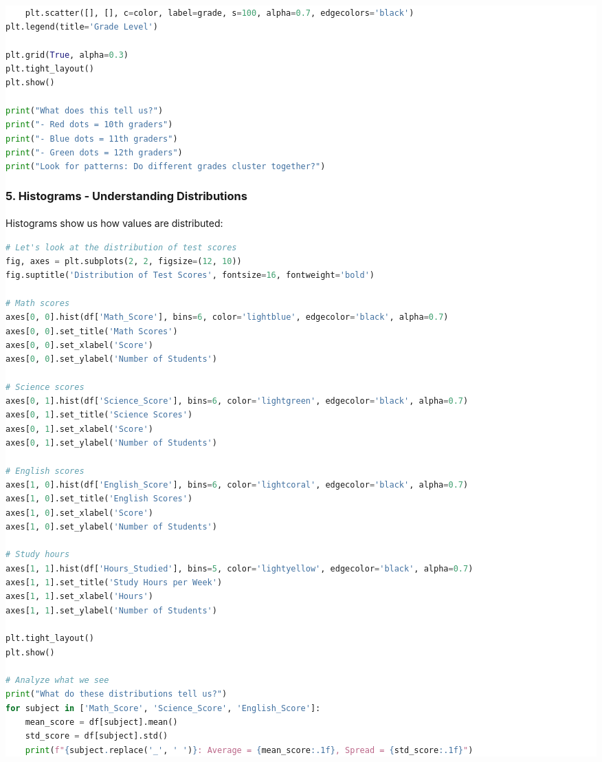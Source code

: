 ```python
    plt.scatter([], [], c=color, label=grade, s=100, alpha=0.7, edgecolors='black')
plt.legend(title='Grade Level')

plt.grid(True, alpha=0.3)
plt.tight_layout()
plt.show()

print("What does this tell us?")
print("- Red dots = 10th graders")  
print("- Blue dots = 11th graders")
print("- Green dots = 12th graders")
print("Look for patterns: Do different grades cluster together?")
```

### 5. Histograms - Understanding Distributions

Histograms show us how values are distributed:

```python
# Let's look at the distribution of test scores
fig, axes = plt.subplots(2, 2, figsize=(12, 10))
fig.suptitle('Distribution of Test Scores', fontsize=16, fontweight='bold')

# Math scores
axes[0, 0].hist(df['Math_Score'], bins=6, color='lightblue', edgecolor='black', alpha=0.7)
axes[0, 0].set_title('Math Scores')
axes[0, 0].set_xlabel('Score')
axes[0, 0].set_ylabel('Number of Students')

# Science scores
axes[0, 1].hist(df['Science_Score'], bins=6, color='lightgreen', edgecolor='black', alpha=0.7)
axes[0, 1].set_title('Science Scores')
axes[0, 1].set_xlabel('Score')
axes[0, 1].set_ylabel('Number of Students')

# English scores
axes[1, 0].hist(df['English_Score'], bins=6, color='lightcoral', edgecolor='black', alpha=0.7)
axes[1, 0].set_title('English Scores')
axes[1, 0].set_xlabel('Score')
axes[1, 0].set_ylabel('Number of Students')

# Study hours
axes[1, 1].hist(df['Hours_Studied'], bins=5, color='lightyellow', edgecolor='black', alpha=0.7)
axes[1, 1].set_title('Study Hours per Week')
axes[1, 1].set_xlabel('Hours')
axes[1, 1].set_ylabel('Number of Students')

plt.tight_layout()
plt.show()

# Analyze what we see
print("What do these distributions tell us?")
for subject in ['Math_Score', 'Science_Score', 'English_Score']:
    mean_score = df[subject].mean()
    std_score = df[subject].std()
    print(f"{subject.replace('_', ' ')}: Average = {mean_score:.1f}, Spread = {std_score:.1f}")
```
